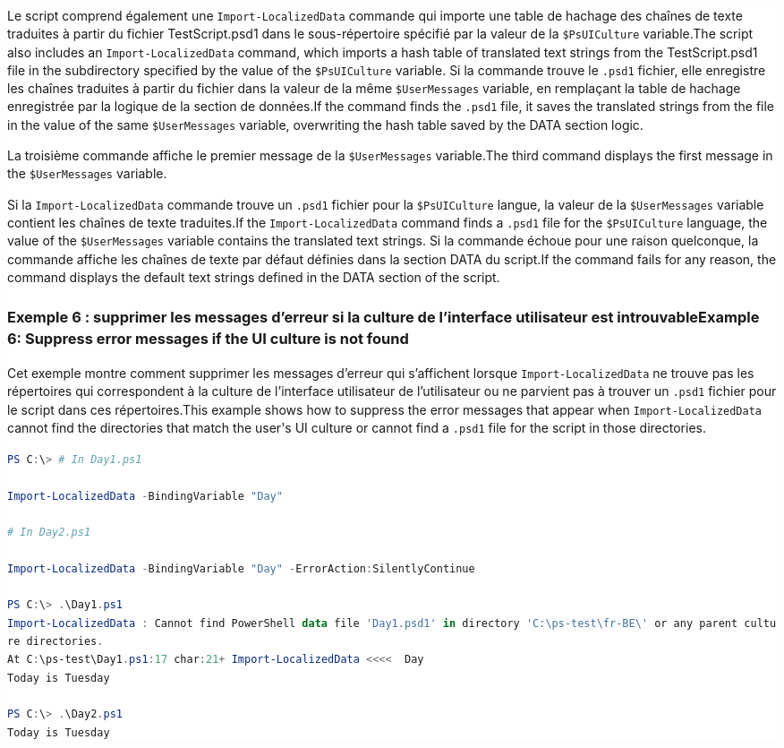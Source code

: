 <span data-ttu-id="84192-143">Le script comprend également une `Import-LocalizedData` commande qui importe une table de hachage des chaînes de texte traduites à partir du fichier TestScript.psd1 dans le sous-répertoire spécifié par la valeur de la `$PsUICulture` variable.</span><span class="sxs-lookup"><span data-stu-id="84192-143">The script also includes an `Import-LocalizedData` command, which imports a hash table of translated text strings from the TestScript.psd1 file in the subdirectory specified by the value of the `$PsUICulture` variable.</span></span> <span data-ttu-id="84192-144">Si la commande trouve le `.psd1` fichier, elle enregistre les chaînes traduites à partir du fichier dans la valeur de la même `$UserMessages` variable, en remplaçant la table de hachage enregistrée par la logique de la section de données.</span><span class="sxs-lookup"><span data-stu-id="84192-144">If the command finds the `.psd1` file, it saves the translated strings from the file in the value of the same `$UserMessages` variable, overwriting the hash table saved by the DATA section logic.</span></span>

<span data-ttu-id="84192-145">La troisième commande affiche le premier message de la `$UserMessages` variable.</span><span class="sxs-lookup"><span data-stu-id="84192-145">The third command displays the first message in the `$UserMessages` variable.</span></span>

<span data-ttu-id="84192-146">Si la `Import-LocalizedData` commande trouve un `.psd1` fichier pour la `$PsUICulture` langue, la valeur de la `$UserMessages` variable contient les chaînes de texte traduites.</span><span class="sxs-lookup"><span data-stu-id="84192-146">If the `Import-LocalizedData` command finds a `.psd1` file for the `$PsUICulture` language, the value of the `$UserMessages` variable contains the translated text strings.</span></span> <span data-ttu-id="84192-147">Si la commande échoue pour une raison quelconque, la commande affiche les chaînes de texte par défaut définies dans la section DATA du script.</span><span class="sxs-lookup"><span data-stu-id="84192-147">If the command fails for any reason, the command displays the default text strings defined in the DATA section of the script.</span></span>

### <span data-ttu-id="84192-148">Exemple 6 : supprimer les messages d’erreur si la culture de l’interface utilisateur est introuvable</span><span class="sxs-lookup"><span data-stu-id="84192-148">Example 6: Suppress error messages if the UI culture is not found</span></span>

<span data-ttu-id="84192-149">Cet exemple montre comment supprimer les messages d’erreur qui s’affichent lorsque `Import-LocalizedData` ne trouve pas les répertoires qui correspondent à la culture de l’interface utilisateur de l’utilisateur ou ne parvient pas à trouver un `.psd1` fichier pour le script dans ces répertoires.</span><span class="sxs-lookup"><span data-stu-id="84192-149">This example shows how to suppress the error messages that appear when `Import-LocalizedData` cannot find the directories that match the user's UI culture or cannot find a `.psd1` file for the script in those directories.</span></span>

```powershell
PS C:\> # In Day1.ps1

Import-LocalizedData -BindingVariable "Day"

# In Day2.ps1

Import-LocalizedData -BindingVariable "Day" -ErrorAction:SilentlyContinue

PS C:\> .\Day1.ps1
Import-LocalizedData : Cannot find PowerShell data file 'Day1.psd1' in directory 'C:\ps-test\fr-BE\' or any parent culture directories.
At C:\ps-test\Day1.ps1:17 char:21+ Import-LocalizedData <<<<  Day
Today is Tuesday

PS C:\> .\Day2.ps1
Today is Tuesday
```
